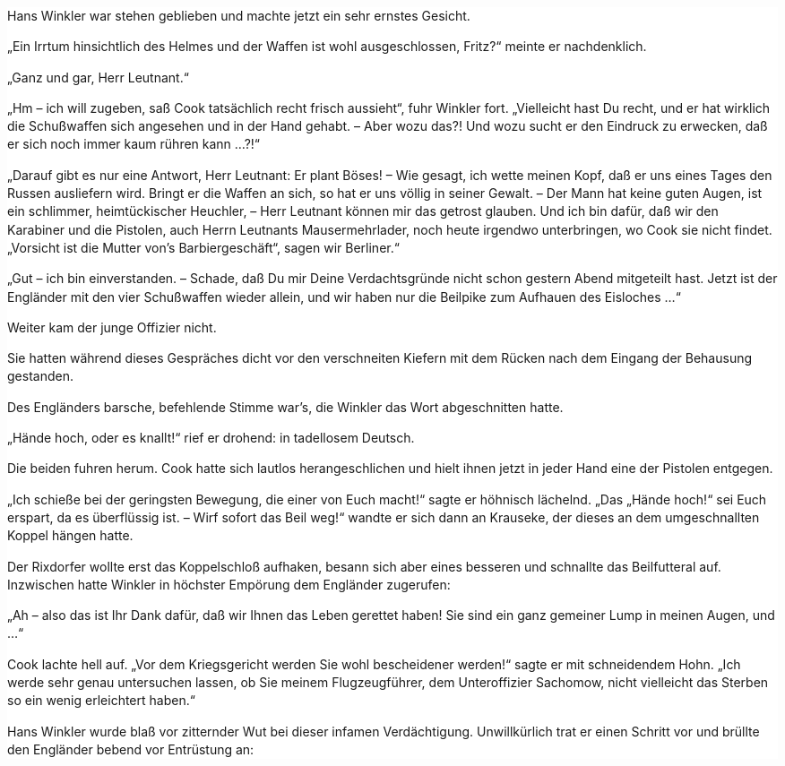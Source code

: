 Hans Winkler war stehen geblieben und machte jetzt ein sehr ernstes Gesicht.

„Ein Irrtum hinsichtlich des Helmes und der Waffen ist wohl ausgeschlossen,
Fritz?“ meinte er nachdenklich.

„Ganz und gar, Herr Leutnant.“

„Hm – ich will zugeben, saß Cook tatsächlich recht frisch aussieht“, fuhr
Winkler fort. „Vielleicht hast Du recht, und er hat wirklich die Schußwaffen
sich angesehen und in der Hand gehabt. – Aber wozu das?! Und wozu sucht er den
Eindruck zu erwecken, daß er sich noch immer kaum rühren kann …?!“

„Darauf gibt es nur eine Antwort, Herr Leutnant: Er plant Böses! – Wie gesagt,
ich wette meinen Kopf, daß er uns eines Tages den Russen ausliefern wird.
Bringt er die Waffen an sich, so hat er uns völlig in seiner Gewalt. – Der Mann
hat keine guten Augen, ist ein schlimmer, heimtückischer Heuchler, – Herr
Leutnant können mir das getrost glauben. Und ich bin dafür, daß wir den
Karabiner und die Pistolen, auch Herrn Leutnants Mausermehrlader, noch heute
irgendwo unterbringen, wo Cook sie nicht findet. „Vorsicht ist die Mutter von’s
Barbiergeschäft“, sagen wir Berliner.“

„Gut – ich bin einverstanden. – Schade, daß Du mir Deine Verdachtsgründe nicht
schon gestern Abend mitgeteilt hast. Jetzt ist der Engländer mit den vier
Schußwaffen wieder allein, und wir haben nur die Beilpike zum Aufhauen des
Eisloches …“

Weiter kam der junge Offizier nicht.

Sie hatten während dieses Gespräches dicht vor den verschneiten Kiefern mit dem
Rücken nach dem Eingang der Behausung gestanden.

Des Engländers barsche, befehlende Stimme war’s, die Winkler das Wort
abgeschnitten hatte.

„Hände hoch, oder es knallt!“ rief er drohend: in tadellosem Deutsch.

Die beiden fuhren herum. Cook hatte sich lautlos herangeschlichen und hielt
ihnen jetzt in jeder Hand eine der Pistolen entgegen.

„Ich schieße bei der geringsten Bewegung, die einer von Euch macht!“ sagte er
höhnisch lächelnd. „Das „Hände hoch!“ sei Euch erspart, da es überflüssig ist.
– Wirf sofort das Beil weg!“ wandte er sich dann an Krauseke, der dieses an dem
umgeschnallten Koppel hängen hatte.

Der Rixdorfer wollte erst das Koppelschloß aufhaken, besann sich aber eines
besseren und schnallte das Beilfutteral auf. Inzwischen hatte Winkler in
höchster Empörung dem Engländer zugerufen:

„Ah – also das ist Ihr Dank dafür, daß wir Ihnen das Leben gerettet haben! Sie
sind ein ganz gemeiner Lump in meinen Augen, und …“

Cook lachte hell auf. „Vor dem Kriegsgericht werden Sie wohl bescheidener
werden!“ sagte er mit schneidendem Hohn. „Ich werde sehr genau untersuchen
lassen, ob Sie meinem Flugzeugführer, dem Unteroffizier Sachomow, nicht
vielleicht das Sterben so ein wenig erleichtert haben.“

Hans Winkler wurde blaß vor zitternder Wut bei dieser infamen Verdächtigung.
Unwillkürlich trat er einen Schritt vor und brüllte den Engländer bebend vor
Entrüstung an:
